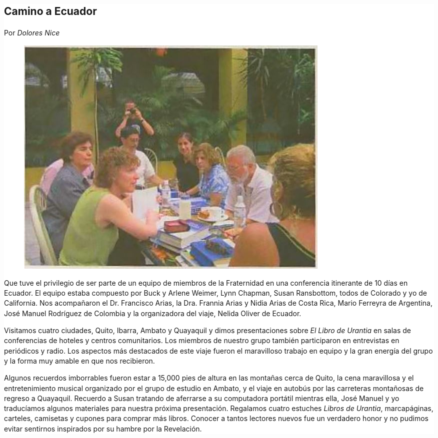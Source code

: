 ## Camino a Ecuador

Por _Dolores Nice_

<figure id="Figure_17" class="imagen urantiapedia estilo-imagen-alinear-derecha">
<img src="/image/article/The_Mighty_Messenger/2006_Fall/005646.jpg">
</figure>

Que tuve el privilegio de ser parte de un equipo de miembros de la Fraternidad en una conferencia itinerante de 10 días en Ecuador. El equipo estaba compuesto por Buck y Arlene Weimer, Lynn Chapman, Susan Ransbottom, todos de Colorado y yo de California. Nos acompañaron el Dr. Francisco Arias, la Dra. Frannia Arias y Nidia Arias de Costa Rica, Mario Ferreyra de Argentina, José Manuel Rodríguez de Colombia y la organizadora del viaje, Nelida Oliver de Ecuador.

Visitamos cuatro ciudades, Quito, Ibarra, Ambato y Quayaquil y dimos presentaciones sobre _El Libro de Urantia_ en salas de conferencias de hoteles y centros comunitarios. Los miembros de nuestro grupo también participaron en entrevistas en periódicos y radio. Los aspectos más destacados de este viaje fueron el maravilloso trabajo en equipo y la gran energía del grupo y la forma muy amable en que nos recibieron.

Algunos recuerdos imborrables fueron estar a 15,000 pies de altura en las montañas cerca de Quito, la cena maravillosa y el entretenimiento musical organizado por el grupo de estudio en Ambato, y el viaje en autobús por las carreteras montañosas de regreso a Quayaquil. Recuerdo a Susan tratando de aferrarse a su computadora portátil mientras ella, José Manuel y yo traducíamos algunos materiales para nuestra próxima presentación. Regalamos cuatro estuches _Libros de Urantia_, marcapáginas, carteles, camisetas y cupones para comprar más libros. Conocer a tantos lectores nuevos fue un verdadero honor y no pudimos evitar sentirnos inspirados por su hambre por la Revelación.

<figure id="Figure_18" class="image urantiapedia">